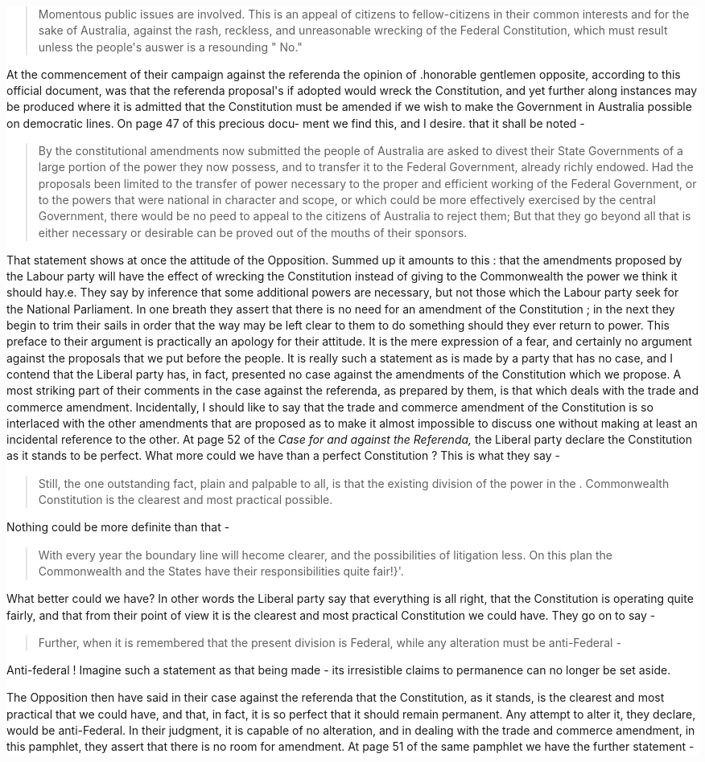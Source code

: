   >Momentous public issues are involved. This is an appeal of citizens to fellow-citizens in their common interests and for the sake of Australia, against the rash, reckless, and unreasonable wrecking of the Federal Constitution, which must result unless the people's auswer is a resounding " No." 

At the commencement of their campaign against the referenda the opinion of .honorable gentlemen opposite, according to this official document, was that the referenda proposal's if adopted would wreck the Constitution, and yet further along instances may be produced where it is admitted that the Constitution must be amended if we wish to make the Government in Australia possible on democratic lines. On page 47 of this precious docu- ment we find this, and I desire. that it shall be noted - 

  >By the constitutional amendments now submitted the people of Australia are asked to divest their State Governments of a large portion of the power they now possess, and to transfer it to the Federal Government, already richly endowed. Had the proposals been limited to the transfer of power necessary to the proper and efficient working of the Federal Government, or to the powers that were national in character and scope, or which could be more effectively exercised by the central Government, there would be no peed to appeal to the citizens of Australia to reject them; But that they go beyond all that is either necessary or desirable can be proved out of the mouths of their sponsors. 

That statement shows at once the attitude of the Opposition. Summed up it amounts to this : that the amendments proposed by the Labour party will have the effect of wrecking the Constitution instead of giving to the Commonwealth the power we think it should hay.e. They say by inference that some additional powers are necessary, but not those which the Labour party seek for the National Parliament. In one breath they assert that there is no need for an amendment of the Constitution ; in the next they begin to trim their sails in order that the way may be left clear to them to do something should they ever return to power. This preface to their argument is practically an apology for their attitude. It is the mere expression of a fear, and certainly no argument against the proposals that we put before the people. It is really such a statement as is made by a party that has no case, and I contend that the Liberal party has, in fact, presented no case against the amendments of the Constitution which we propose. A most striking part of their comments in the case against the referenda, as prepared by them, is that which deals with the trade and commerce amendment. Incidentally, I should like to say that the trade and commerce amendment of the Constitution is so interlaced with the other amendments that are proposed as to make it almost impossible to discuss one without making at least an incidental reference to the other. At page 52 of the  *Case for and against the Referenda,*  the Liberal party declare the Constitution as it stands to be perfect. What more could we have than a perfect Constitution ? This is what they say - 

  >Still, the one outstanding fact, plain and palpable to all, is that the existing division of the power in the . Commonwealth Constitution is the clearest and most practical possible. 

Nothing could be more definite than that - 

  >With every year the boundary line will hecome clearer, and the possibilities of litigation less. On this plan the Commonwealth and the States have their responsibilities quite fair!}'. 

What better could we have?  In other words the Liberal party say that everything is all right, that the Constitution is operating quite fairly, and that from their point of view it is the clearest and most practical Constitution we could have. They go on to say - 

  >Further, when it is remembered that the present division is Federal, while any alteration must be anti-Federal - 

Anti-federal ! Imagine such a statement as that being made - its irresistible claims to permanence can no longer be set aside. 

The Opposition then have said in their case against the referenda that the Constitution, as it stands, is the clearest and most practical that we could have, and that, in fact, it is so perfect that it should remain permanent. Any attempt to alter it, they declare, would be anti-Federal. In their judgment, it is capable of no alteration, and in dealing with the trade and commerce amendment, in this pamphlet, they assert that there is no room for amendment. At page 51 of the same pamphlet we have the further statement - 
